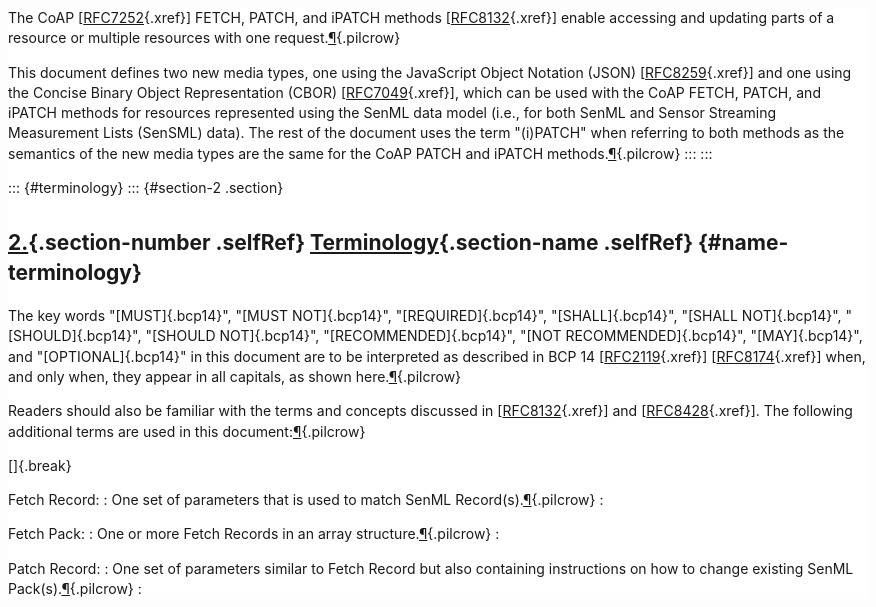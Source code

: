 The CoAP \[[RFC7252](#RFC7252){.xref}\] FETCH, PATCH, and iPATCH methods
\[[RFC8132](#RFC8132){.xref}\] enable accessing and updating parts of a
resource or multiple resources with one
request.[¶](#section-1-5){.pilcrow}

This document defines two new media types, one using the JavaScript
Object Notation (JSON) \[[RFC8259](#RFC8259){.xref}\] and one using the
Concise Binary Object Representation (CBOR)
\[[RFC7049](#RFC7049){.xref}\], which can be used with the CoAP FETCH,
PATCH, and iPATCH methods for resources represented using the SenML data
model (i.e., for both SenML and Sensor Streaming Measurement Lists
(SenSML) data). The rest of the document uses the term \"(i)PATCH\" when
referring to both methods as the semantics of the new media types are
the same for the CoAP PATCH and iPATCH
methods.[¶](#section-1-6){.pilcrow}
:::
:::

::: {#terminology}
::: {#section-2 .section}
## [2.](#section-2){.section-number .selfRef} [Terminology](#name-terminology){.section-name .selfRef} {#name-terminology}

The key words \"[MUST]{.bcp14}\", \"[MUST NOT]{.bcp14}\",
\"[REQUIRED]{.bcp14}\", \"[SHALL]{.bcp14}\", \"[SHALL NOT]{.bcp14}\",
\"[SHOULD]{.bcp14}\", \"[SHOULD NOT]{.bcp14}\",
\"[RECOMMENDED]{.bcp14}\", \"[NOT RECOMMENDED]{.bcp14}\",
\"[MAY]{.bcp14}\", and \"[OPTIONAL]{.bcp14}\" in this document are to be
interpreted as described in BCP 14 \[[RFC2119](#RFC2119){.xref}\]
\[[RFC8174](#RFC8174){.xref}\] when, and only when, they appear in all
capitals, as shown here.[¶](#section-2-1){.pilcrow}

Readers should also be familiar with the terms and concepts discussed in
\[[RFC8132](#RFC8132){.xref}\] and \[[RFC8428](#RFC8428){.xref}\]. The
following additional terms are used in this
document:[¶](#section-2-2){.pilcrow}

[]{.break}

Fetch Record:
:   One set of parameters that is used to match SenML
    Record(s).[¶](#section-2-3.2){.pilcrow}
:   

Fetch Pack:
:   One or more Fetch Records in an array
    structure.[¶](#section-2-3.4){.pilcrow}
:   

Patch Record:
:   One set of parameters similar to Fetch Record but also containing
    instructions on how to change existing SenML
    Pack(s).[¶](#section-2-3.6){.pilcrow}
:   
